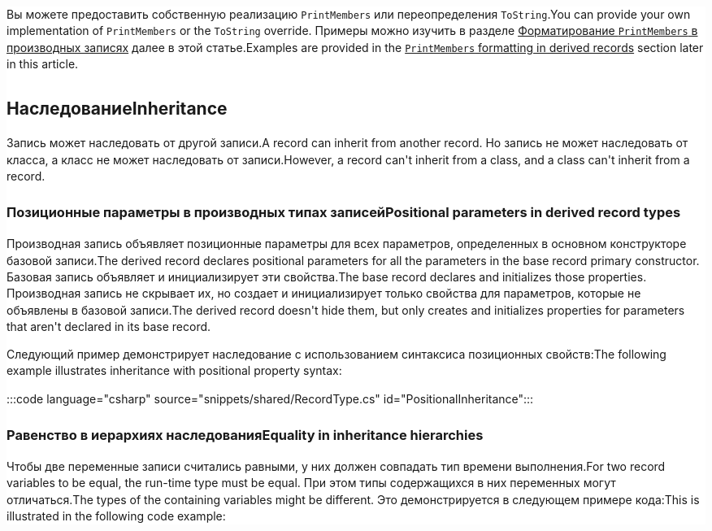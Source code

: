 <span data-ttu-id="6d190-197">Вы можете предоставить собственную реализацию `PrintMembers` или переопределения `ToString`.</span><span class="sxs-lookup"><span data-stu-id="6d190-197">You can provide your own implementation of `PrintMembers` or the `ToString` override.</span></span> <span data-ttu-id="6d190-198">Примеры можно изучить в разделе [Форматирование `PrintMembers` в производных записях](#printmembers-formatting-in-derived-records) далее в этой статье.</span><span class="sxs-lookup"><span data-stu-id="6d190-198">Examples are provided in the [`PrintMembers` formatting in derived records](#printmembers-formatting-in-derived-records) section later in this article.</span></span>

## <a name="inheritance"></a><span data-ttu-id="6d190-199">Наследование</span><span class="sxs-lookup"><span data-stu-id="6d190-199">Inheritance</span></span>

<span data-ttu-id="6d190-200">Запись может наследовать от другой записи.</span><span class="sxs-lookup"><span data-stu-id="6d190-200">A record can inherit from another record.</span></span> <span data-ttu-id="6d190-201">Но запись не может наследовать от класса, а класс не может наследовать от записи.</span><span class="sxs-lookup"><span data-stu-id="6d190-201">However, a record can't inherit from a class, and a class can't inherit from a record.</span></span>

### <a name="positional-parameters-in-derived-record-types"></a><span data-ttu-id="6d190-202">Позиционные параметры в производных типах записей</span><span class="sxs-lookup"><span data-stu-id="6d190-202">Positional parameters in derived record types</span></span>

<span data-ttu-id="6d190-203">Производная запись объявляет позиционные параметры для всех параметров, определенных в основном конструкторе базовой записи.</span><span class="sxs-lookup"><span data-stu-id="6d190-203">The derived record declares positional parameters for all the parameters in the base record primary constructor.</span></span> <span data-ttu-id="6d190-204">Базовая запись объявляет и инициализирует эти свойства.</span><span class="sxs-lookup"><span data-stu-id="6d190-204">The base record declares and initializes those properties.</span></span> <span data-ttu-id="6d190-205">Производная запись не скрывает их, но создает и инициализирует только свойства для параметров, которые не объявлены в базовой записи.</span><span class="sxs-lookup"><span data-stu-id="6d190-205">The derived record doesn't hide them, but only creates and initializes properties for parameters that aren't declared in its base record.</span></span>

<span data-ttu-id="6d190-206">Следующий пример демонстрирует наследование с использованием синтаксиса позиционных свойств:</span><span class="sxs-lookup"><span data-stu-id="6d190-206">The following example illustrates inheritance with positional property syntax:</span></span>

:::code language="csharp" source="snippets/shared/RecordType.cs" id="PositionalInheritance":::

### <a name="equality-in-inheritance-hierarchies"></a><span data-ttu-id="6d190-207">Равенство в иерархиях наследования</span><span class="sxs-lookup"><span data-stu-id="6d190-207">Equality in inheritance hierarchies</span></span>

<span data-ttu-id="6d190-208">Чтобы две переменные записи считались равными, у них должен совпадать тип времени выполнения.</span><span class="sxs-lookup"><span data-stu-id="6d190-208">For two record variables to be equal, the run-time type must be equal.</span></span> <span data-ttu-id="6d190-209">При этом типы содержащихся в них переменных могут отличаться.</span><span class="sxs-lookup"><span data-stu-id="6d190-209">The types of the containing variables might be different.</span></span> <span data-ttu-id="6d190-210">Это демонстрируется в следующем примере кода:</span><span class="sxs-lookup"><span data-stu-id="6d190-210">This is illustrated in the following code example:</span></span>
